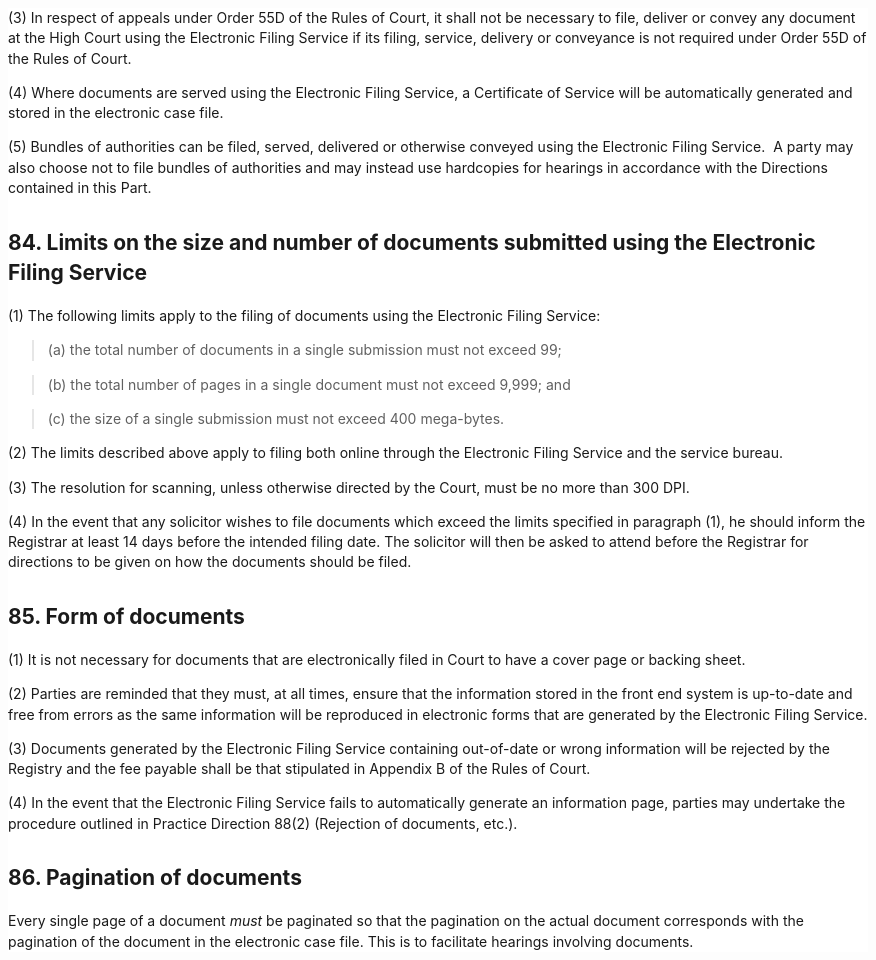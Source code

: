 (3) In respect of appeals under Order 55D of the Rules of Court, it shall not be necessary to file, deliver or convey any document at the High Court using the Electronic Filing Service if its filing, service, delivery or conveyance is not required under Order 55D of the Rules of Court.

(4) Where documents are served using the Electronic Filing Service, a Certificate of Service will be automatically generated and stored in the electronic case file.

(5) Bundles of authorities can be filed, served, delivered or otherwise conveyed using the Electronic Filing Service.  A party may also choose not to file bundles of authorities and may instead use hardcopies for hearings in accordance with the Directions contained in this Part.

## 84. Limits on the size and number of documents submitted using the Electronic Filing Service

(1) The following limits apply to the filing of documents using the Electronic Filing Service:

> (a) the total number of documents in a single submission must not exceed 99;

> (b) the total number of pages in a single document must not exceed 9,999; and

> (c) the size of a single submission must not exceed 400 mega-bytes.

(2) The limits described above apply to filing both online through the Electronic Filing Service and the service bureau.

(3) The resolution for scanning, unless otherwise directed by the Court, must be no more than 300 DPI.

(4) In the event that any solicitor wishes to file documents which exceed the limits specified in paragraph (1), he should inform the Registrar at least 14 days before the intended filing date. The solicitor will then be asked to attend before the Registrar for directions to be given on how the documents should be filed.

## 85. Form of documents

(1) It is not necessary for documents that are electronically filed in Court to have a cover page or backing sheet.

(2) Parties are reminded that they must, at all times, ensure that the information stored in the front end system is up-to-date and free from errors as the same information will be reproduced in electronic forms that are generated by the Electronic Filing Service.

(3) Documents generated by the Electronic Filing Service containing out-of-date or wrong information will be rejected by the Registry and the fee payable shall be that stipulated in Appendix B of the Rules of Court.

(4) In the event that the Electronic Filing Service fails to automatically generate an information page, parties may undertake the procedure outlined in Practice Direction 88(2) (Rejection of documents, etc.).

## 86. Pagination of documents

Every single page of a document *must* be paginated so that the pagination on the actual document corresponds with the pagination of the document in the electronic case file. This is to facilitate hearings involving documents.
